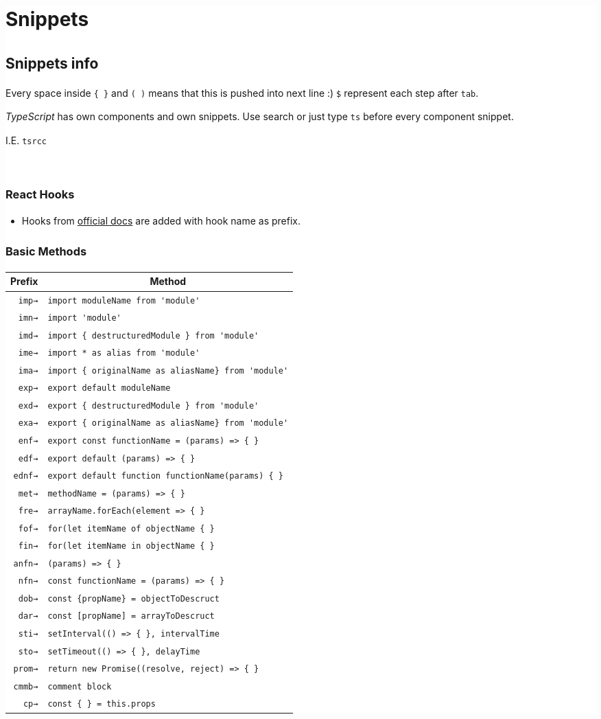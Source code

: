 # Snippets

## Snippets info

Every space inside `{ }` and `( )` means that this is pushed into next line :)
`$` represent each step after `tab`.

_TypeScript_ has own components and own snippets. Use search or just type `ts` before every component snippet.

I.E. `tsrcc`

<br>

### React Hooks

- Hooks from [official docs](https://reactjs.org/docs/hooks-reference.html) are added with hook name as prefix.

### Basic Methods

|  Prefix | Method                                              |
| ------: | --------------------------------------------------- |
|  `imp→` | `import moduleName from 'module'`                   |
|  `imn→` | `import 'module'`                                   |
|  `imd→` | `import { destructuredModule } from 'module'`       |
|  `ime→` | `import * as alias from 'module'`                   |
|  `ima→` | `import { originalName as aliasName} from 'module'` |
|  `exp→` | `export default moduleName`                         |
|  `exd→` | `export { destructuredModule } from 'module'`       |
|  `exa→` | `export { originalName as aliasName} from 'module'` |
|  `enf→` | `export const functionName = (params) => { }`       |
|  `edf→` | `export default (params) => { }`                    |
| `ednf→` | `export default function functionName(params) { }`  |
|  `met→` | `methodName = (params) => { }`                      |
|  `fre→` | `arrayName.forEach(element => { }`                  |
|  `fof→` | `for(let itemName of objectName { }`                |
|  `fin→` | `for(let itemName in objectName { }`                |
| `anfn→` | `(params) => { }`                                   |
|  `nfn→` | `const functionName = (params) => { }`              |
|  `dob→` | `const {propName} = objectToDescruct`               |
|  `dar→` | `const [propName] = arrayToDescruct`                |
|  `sti→` | `setInterval(() => { }, intervalTime`               |
|  `sto→` | `setTimeout(() => { }, delayTime`                   |
| `prom→` | `return new Promise((resolve, reject) => { }`       |
| `cmmb→` | `comment block`                                     |
|   `cp→` | `const { } = this.props`                            |